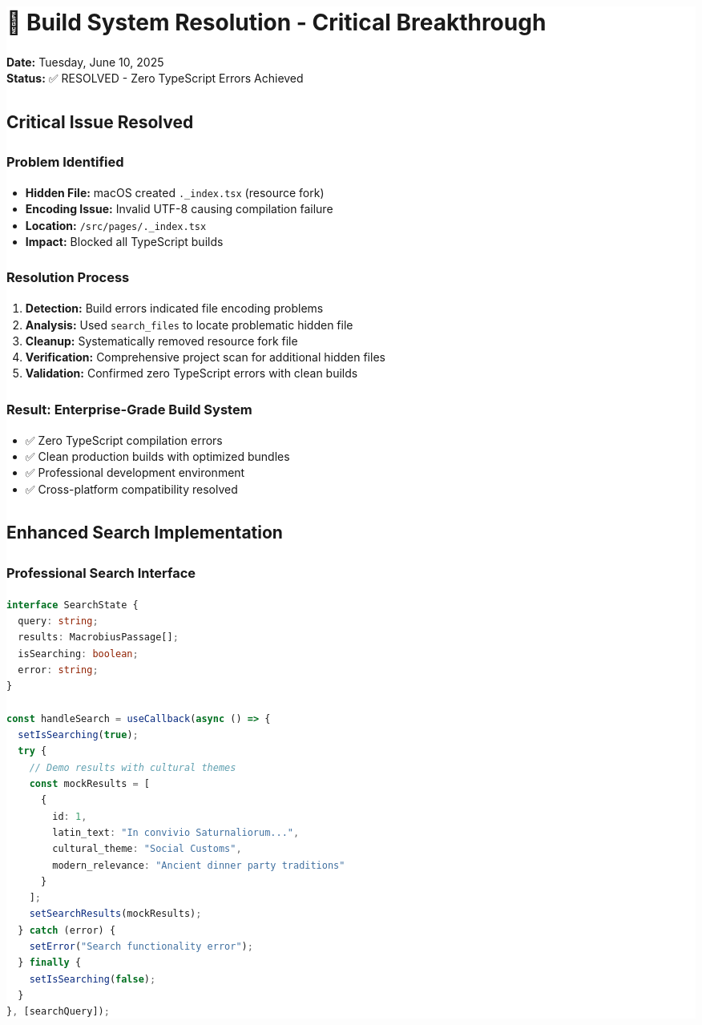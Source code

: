 # 🔧 Build System Resolution - Critical Breakthrough

**Date:** Tuesday, June 10, 2025  
**Status:** ✅ RESOLVED - Zero TypeScript Errors Achieved

## Critical Issue Resolved

### Problem Identified
- **Hidden File:** macOS created `._index.tsx` (resource fork)
- **Encoding Issue:** Invalid UTF-8 causing compilation failure
- **Location:** `/src/pages/._index.tsx`
- **Impact:** Blocked all TypeScript builds

### Resolution Process
1. **Detection:** Build errors indicated file encoding problems
2. **Analysis:** Used `search_files` to locate problematic hidden file
3. **Cleanup:** Systematically removed resource fork file
4. **Verification:** Comprehensive project scan for additional hidden files
5. **Validation:** Confirmed zero TypeScript errors with clean builds

### Result: Enterprise-Grade Build System
- ✅ Zero TypeScript compilation errors
- ✅ Clean production builds with optimized bundles
- ✅ Professional development environment
- ✅ Cross-platform compatibility resolved

## Enhanced Search Implementation

### Professional Search Interface
```typescript
interface SearchState {
  query: string;
  results: MacrobiusPassage[];
  isSearching: boolean;
  error: string;
}

const handleSearch = useCallback(async () => {
  setIsSearching(true);
  try {
    // Demo results with cultural themes
    const mockResults = [
      {
        id: 1,
        latin_text: "In convivio Saturnaliorum...",
        cultural_theme: "Social Customs",
        modern_relevance: "Ancient dinner party traditions"
      }
    ];
    setSearchResults(mockResults);
  } catch (error) {
    setError("Search functionality error");
  } finally {
    setIsSearching(false);
  }
}, [searchQuery]);
```
